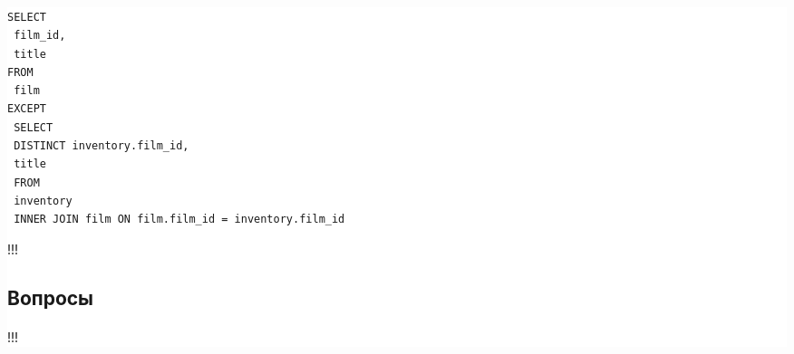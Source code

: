 ```
SELECT
 film_id,
 title
FROM
 film
EXCEPT
 SELECT
 DISTINCT inventory.film_id,
 title
 FROM
 inventory
 INNER JOIN film ON film.film_id = inventory.film_id
```
!!!
## Вопросы

!!!
